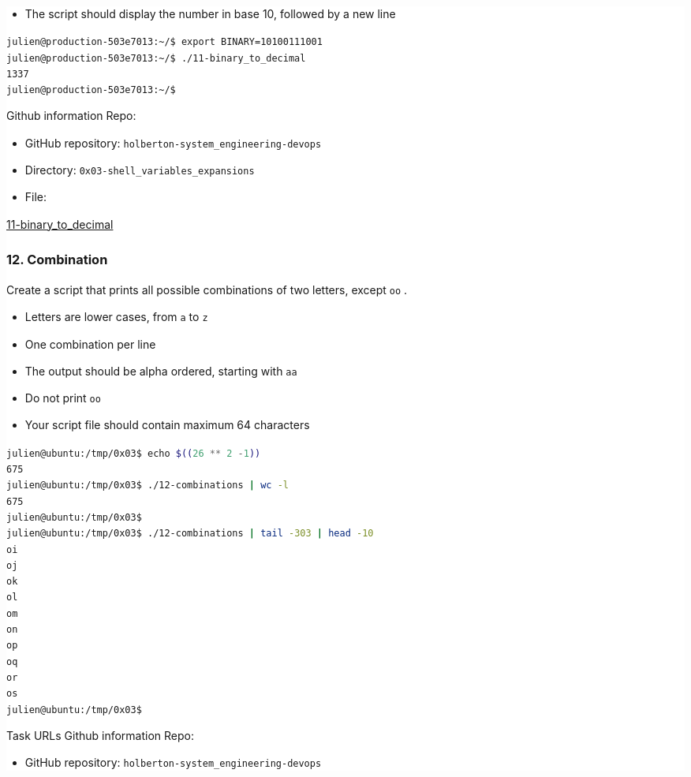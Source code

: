 * The script should display the number in base 10, followed by a new line

```bash
julien@production-503e7013:~/$ export BINARY=10100111001
julien@production-503e7013:~/$ ./11-binary_to_decimal
1337
julien@production-503e7013:~/$

```

Github information Repo:

* GitHub repository:  ` holberton-system_engineering-devops `

* Directory:  ` 0x03-shell_variables_expansions `

* File:  

[11-binary_to_decimal](https://github.com/Imanolasolo/holberton-system_engineering-devops/blob/main/0x03-shell_variables_expansions/11-binary_to_decimal) 

### 12. Combination

Create a script that prints all possible combinations of two letters, except   ` oo `  .
* Letters are lower cases, from  ` a `  to  ` z `

* One combination per line

* The output should be alpha ordered, starting with  ` aa ` 

* Do not print  ` oo `

* Your script file should contain maximum 64 characters

```bash
julien@ubuntu:/tmp/0x03$ echo $((26 ** 2 -1))
675
julien@ubuntu:/tmp/0x03$ ./12-combinations | wc -l
675
julien@ubuntu:/tmp/0x03$ 
julien@ubuntu:/tmp/0x03$ ./12-combinations | tail -303 | head -10
oi
oj
ok
ol
om
on
op
oq
or
os
julien@ubuntu:/tmp/0x03$ 

```

 Task URLs  Github information Repo:

* GitHub repository:  ` holberton-system_engineering-devops `
